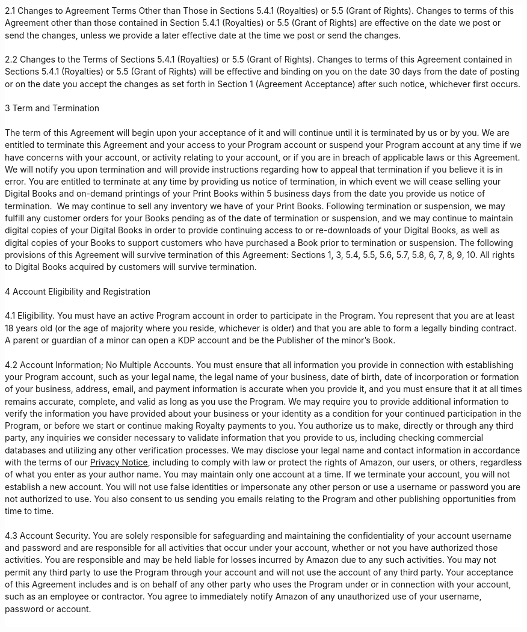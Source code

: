 2.1 Changes to Agreement Terms Other than Those in Sections 5.4.1 (Royalties) or 5.5 (Grant of Rights). Changes to terms of this Agreement other than those contained in Section 5.4.1 (Royalties) or 5.5 (Grant of Rights) are effective on the date we post or send the changes, unless we provide a later effective date at the time we post or send the changes.  
   
2.2 Changes to the Terms of Sections 5.4.1 (Royalties) or 5.5 (Grant of Rights). Changes to terms of this Agreement contained in Sections 5.4.1 (Royalties) or 5.5 (Grant of Rights) will be effective and binding on you on the date 30 days from the date of posting or on the date you accept the changes as set forth in Section 1 (Agreement Acceptance) after such notice, whichever first occurs.  
   
3 Term and Termination  
   
The term of this Agreement will begin upon your acceptance of it and will continue until it is terminated by us or by you. We are entitled to terminate this Agreement and your access to your Program account or suspend your Program account at any time if we have concerns with your account, or activity relating to your account, or if you are in breach of applicable laws or this Agreement. We will notify you upon termination and will provide instructions regarding how to appeal that termination if you believe it is in error. You are entitled to terminate at any time by providing us notice of termination, in which event we will cease selling your Digital Books and on-demand printings of your Print Books within 5 business days from the date you provide us notice of termination.  We may continue to sell any inventory we have of your Print Books. Following termination or suspension, we may fulfill any customer orders for your Books pending as of the date of termination or suspension, and we may continue to maintain digital copies of your Digital Books in order to provide continuing access to or re-downloads of your Digital Books, as well as digital copies of your Books to support customers who have purchased a Book prior to termination or suspension. The following provisions of this Agreement will survive termination of this Agreement: Sections 1, 3, 5.4, 5.5, 5.6, 5.7, 5.8, 6, 7, 8, 9, 10. All rights to Digital Books acquired by customers will survive termination.  
   
4 Account Eligibility and Registration  
   
4.1 Eligibility. You must have an active Program account in order to participate in the Program. You represent that you are at least 18 years old (or the age of majority where you reside, whichever is older) and that you are able to form a legally binding contract. A parent or guardian of a minor can open a KDP account and be the Publisher of the minor’s Book.  
   
4.2 Account Information; No Multiple Accounts. You must ensure that all information you provide in connection with establishing your Program account, such as your legal name, the legal name of your business, date of birth, date of incorporation or formation of your business, address, email, and payment information is accurate when you provide it, and you must ensure that it at all times remains accurate, complete, and valid as long as you use the Program. We may require you to provide additional information to verify the information you have provided about your business or your identity as a condition for your continued participation in the Program, or before we start or continue making Royalty payments to you. You authorize us to make, directly or through any third party, any inquiries we consider necessary to validate information that you provide to us, including checking commercial databases and utilizing any other verification processes. We may disclose your legal name and contact information in accordance with the terms of our [Privacy Notice](https://kdp.amazon.com/en_US/help/topic/G201488490), including to comply with law or protect the rights of Amazon, our users, or others, regardless of what you enter as your author name. You may maintain only one account at a time. If we terminate your account, you will not establish a new account. You will not use false identities or impersonate any other person or use a username or password you are not authorized to use. You also consent to us sending you emails relating to the Program and other publishing opportunities from time to time.  
   
4.3 Account Security. You are solely responsible for safeguarding and maintaining the confidentiality of your account username and password and are responsible for all activities that occur under your account, whether or not you have authorized those activities. You are responsible and may be held liable for losses incurred by Amazon due to any such activities. You may not permit any third party to use the Program through your account and will not use the account of any third party. Your acceptance of this Agreement includes and is on behalf of any other party who uses the Program under or in connection with your account, such as an employee or contractor. You agree to immediately notify Amazon of any unauthorized use of your username, password or account.  
   